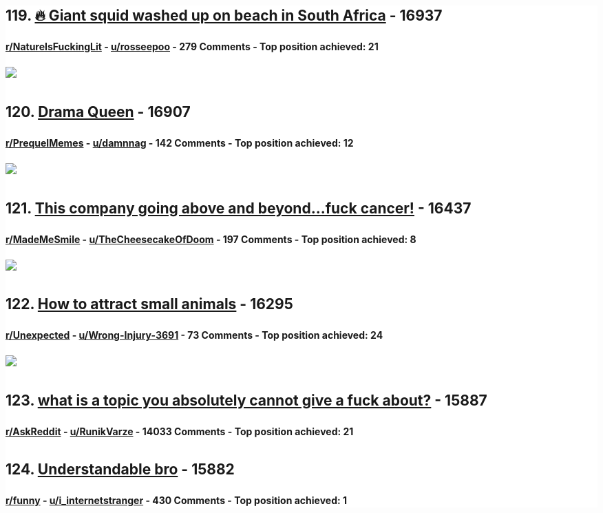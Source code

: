 ## 119. [🔥 Giant squid washed up on beach in South Africa](http://reddit.com/r/NatureIsFuckingLit/comments/ug5i4q/giant_squid_washed_up_on_beach_in_south_africa/) - 16937
#### [r/NatureIsFuckingLit](http://reddit.com/r/NatureIsFuckingLit) - [u/rosseepoo](http://reddit.com/u/rosseepoo) - 279 Comments - Top position achieved: 21

<a href="https://i.redd.it/bxb2klyxlww81.jpg"><img src="https://b.thumbs.redditmedia.com/rKFVQVFAfOSQFtRgg_29Fxzj6-HOMrXZhfd97sQwaRk.jpg"></img></a>

## 120. [Drama Queen](http://reddit.com/r/PrequelMemes/comments/ufu8iy/drama_queen/) - 16907
#### [r/PrequelMemes](http://reddit.com/r/PrequelMemes) - [u/damnnag](http://reddit.com/u/damnnag) - 142 Comments - Top position achieved: 12

<a href="https://i.redd.it/1034zk25ctw81.jpg"><img src="https://b.thumbs.redditmedia.com/TRh_sLcMClhmBnpGQY41NjdUw6mTjXvZHVwMLPzeGyQ.jpg"></img></a>

## 121. [This company going above and beyond...fuck cancer!](http://reddit.com/r/MadeMeSmile/comments/ufplgu/this_company_going_above_and_beyondfuck_cancer/) - 16437
#### [r/MadeMeSmile](http://reddit.com/r/MadeMeSmile) - [u/TheCheesecakeOfDoom](http://reddit.com/u/TheCheesecakeOfDoom) - 197 Comments - Top position achieved: 8

<a href="https://i.redd.it/fkcebgquurw81.jpg"><img src="https://b.thumbs.redditmedia.com/LsRpgnRD1TZxtsR2oanAfvk6m15rn0uT9-pEnU3T92Q.jpg"></img></a>

## 122. [How to attract small animals](http://reddit.com/r/Unexpected/comments/ufqb5m/how_to_attract_small_animals/) - 16295
#### [r/Unexpected](http://reddit.com/r/Unexpected) - [u/Wrong-Injury-3691](http://reddit.com/u/Wrong-Injury-3691) - 73 Comments - Top position achieved: 24

<a href="https://v.redd.it/93wkaysa2sw81"><img src="https://b.thumbs.redditmedia.com/FcEAO29bS-H93f5k329vfVvUSFvqFt0Vo4at2UrwdCA.jpg"></img></a>

## 123. [what is a topic you absolutely cannot give a fuck about?](http://reddit.com/r/AskReddit/comments/ug0hqt/what_is_a_topic_you_absolutely_cannot_give_a_fuck/) - 15887
#### [r/AskReddit](http://reddit.com/r/AskReddit) - [u/RunikVarze](http://reddit.com/u/RunikVarze) - 14033 Comments - Top position achieved: 21

## 124. [Understandable bro](http://reddit.com/r/funny/comments/uftpuc/understandable_bro/) - 15882
#### [r/funny](http://reddit.com/r/funny) - [u/i_internetstranger](http://reddit.com/u/i_internetstranger) - 430 Comments - Top position achieved: 1
